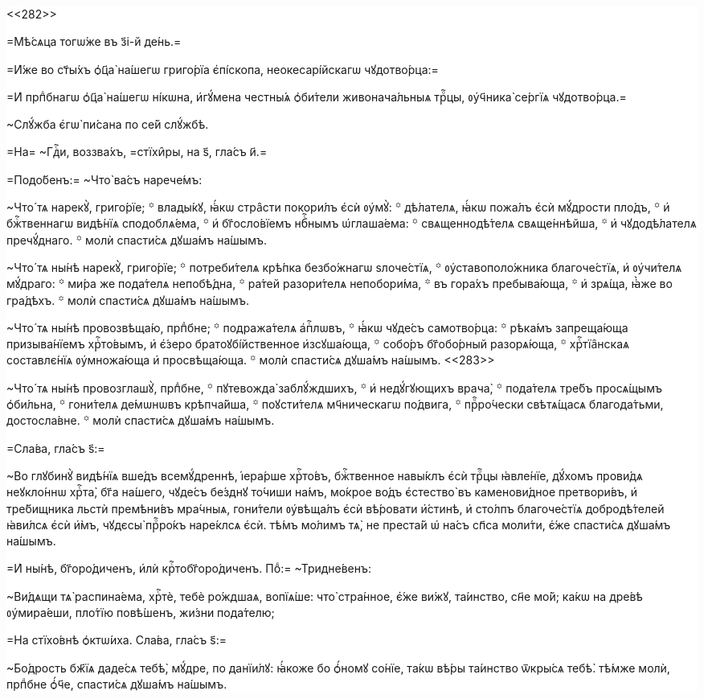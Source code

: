 <<282>>

=Мѣ́сѧца тогѡ́же въ з҃і-й де́нь.=

=И҆́же во ст҃ы́хъ ѻ҆ц҃а̀ на́шегѡ григо́рїа є҆пі́скопа, неокесарі́йскагѡ
чꙋдотво́рца:=

=И҆ прпⷣбнагѡ ѻ҆ц҃а̀ на́шегѡ ні́кѡна, и҆гꙋ́мена честны́ѧ ѻ҆би́тели
живонача́льныѧ трⷪ҇цы, ᲂу҆ч҃ника̀ се́ргїѧ чꙋдотво́рца.=

~Слꙋ́жба є҆гѡ̀ пи́сана по се́й слꙋ́жбѣ.

=На= ~Гдⷭ҇и, воззва́хъ, =стїхи̑ры, на ѕ҃, гла́съ и҃.=

=Подо́бенъ:= ~Что̀ ва́съ нарече́мъ:

~Что́ тѧ нарекꙋ̀, григо́рїе; ꙳ влады́кꙋ, ꙗ҆́кѡ стра̑сти покори́лъ є҆сѝ ᲂу҆мꙋ̀:
꙳ дѣ́лателѧ, ꙗ҆́кѡ пожа́лъ є҆сѝ мꙋ́дрости пло́дъ, ꙳ и҆ бжⷭ҇твеннагѡ видѣ́нїѧ
сподоблѧ́ема, ꙳ и҆ бг҃осло́вїемъ нбⷭ҇нымъ ѡ҆глаша́ема: ꙳ свѧщеннодѣ́телѧ
свѧще́ннѣйша, ꙳ и҆ чꙋдодѣ́лателѧ пречꙋ́днаго. ꙳ молѝ спасти́сѧ дꙋша́мъ на́шымъ.

~Что́ тѧ ны́нѣ нарекꙋ̀, григо́рїе; ꙳ потреби́телѧ крѣ́пка безбо́жнагѡ
ѕлоче́стїѧ, ꙳ ᲂу҆ставополо́жника благоче́стїѧ, и҆ ᲂу҆чи́телѧ мꙋ́драго: ꙳ ми́ра
же пода́телѧ непобѣ́дна, ꙳ ра́тей разори́телѧ непобори́ма, ꙳ въ гора́хъ
пребыва́юща, ꙳ и҆ зрѧ́ща, ꙗ҆̀же во гра́дѣхъ. ꙳ молѝ спасти́сѧ дꙋша́мъ на́шымъ.

~Что́ тѧ ны́нѣ провозвѣща́ю, прпⷣбне; ꙳ подража́телѧ а҆пⷭ҇лѡвъ, ꙳ ꙗ҆́кѡ чꙋде́съ
самотво́рца: ꙳ рѣка́мъ запреща́юща призыва́нїемъ хрⷭ҇то́вымъ, и҆ є҆́зеро
братоꙋбі́йственное и҆зсꙋша́юща, ꙳ собо́ръ бг҃обо́рный разорѧ́юща, ꙳
хрⷭ҇тїа̑нскаѧ составлє́нїѧ ᲂу҆множа́юща и҆ просвѣща́юща. ꙳ молѝ спасти́сѧ
дꙋша́мъ на́шымъ. <<283>>

~Что́ тѧ ны́нѣ провозглашꙋ̀, прпⷣбне, ꙳ пꙋтевожда̀ заблꙋ́ждшихъ, ꙳ и҆
недꙋ́гꙋющихъ врача̀, ꙳ пода́телѧ тре́бъ просѧ́щымъ ѻ҆би́льна, ꙳ гони́телѧ
де́мѡнѡвъ крѣпча́йша, ꙳ поꙋсти́телѧ мч҃ническагѡ по́двига, ꙳ прⷪ҇ро́чески
свѣтѧ́щасѧ благода́тьми, достосла́вне. ꙳ молѝ спасти́сѧ дꙋша́мъ на́шымъ.

=Сла́ва, гла́съ ѕ҃:=

~Во глꙋбинꙋ̀ видѣ́нїѧ вше́дъ всемꙋ́дреннѣ, і҆ера́рше хрⷭ҇то́въ, бжⷭ҇твенное
навы́клъ є҆сѝ трⷪ҇цы ꙗ҆вле́нїе, дꙋ́хомъ прови́дѧ неꙋкло́ннѡ хрⷭ҇та̀, бг҃а
на́шего, чꙋде́съ бе́зднꙋ то́чиши на́мъ, мо́крое во́дъ є҆стество̀ въ
каменови́дное претвори́въ, и҆ тре́бищника льстѝ премѣни́въ мра́чныѧ, гони́тели
ᲂу҆вѣща́лъ є҆сѝ вѣ́ровати и҆́стинѣ, и҆ сто́лпъ благоче́стїѧ добродѣ́телей
ꙗ҆ви́лсѧ є҆сѝ и҆̀мъ, чꙋдєсы̀ прⷪ҇ро́къ наре́клсѧ є҆сѝ. тѣ́мъ мо́лимъ тѧ̀, не
преста́й ѡ҆ на́съ сп҃са моли́ти, є҆́же спасти́сѧ дꙋша́мъ на́шымъ.

=И҆ ны́нѣ, бг҃оро́диченъ, и҆лѝ крⷭ҇тобг҃оро́диченъ. Поⷣ:= ~Тридне́венъ:

~Ви́дѧщи тѧ̀ распина́ема, хрⷭ҇тѐ, тебѐ ро́ждшаѧ, вопїѧ́ше: что̀ стра́нное,
є҆́же ви́жꙋ, та́инство, сн҃е мо́й; ка́кѡ на дре́вѣ ᲂу҆мира́еши, пло́тїю
повѣ́шенъ, жи́зни пода́телю;

=На стїхо́внѣ ѻ҆ктѡ́иха. Сла́ва, гла́съ ѕ҃:=

~Бо́дрость бж҃їѧ даде́сѧ тебѣ̀, мꙋ́дре, по данїи́лꙋ: ꙗ҆́коже бо ѻ҆́номꙋ со́нїе,
та́кѡ вѣ́ры та́инство ѿкры́сѧ тебѣ̀. тѣ́мже молѝ, прпⷣбне ѻ҆́ч҃е, спасти́сѧ
дꙋша́мъ на́шымъ.
